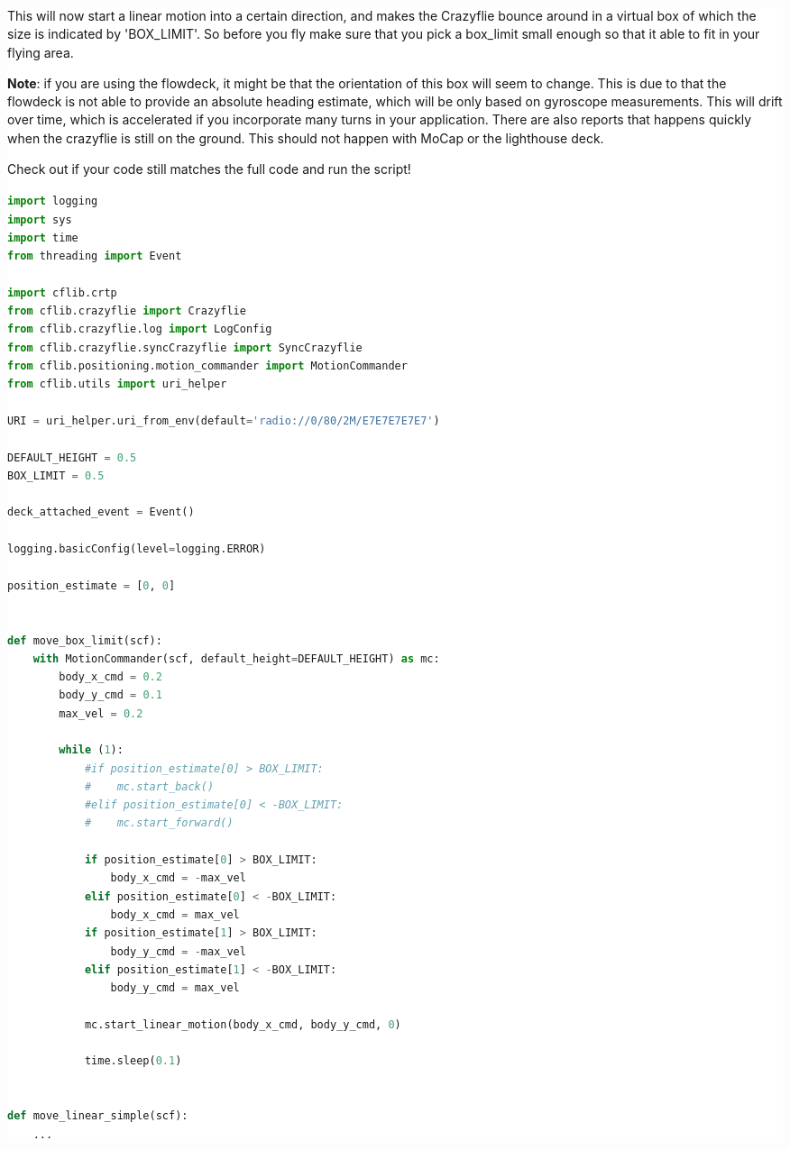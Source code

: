 This will now start a linear motion into a certain direction, and makes the Crazyflie bounce around in a virtual box of which the size is indicated by 'BOX_LIMIT'. So before you fly make sure that you pick a box_limit small enough so that it able to fit in your flying area.

**Note**: if you are using the flowdeck, it might be that the orientation of this box will seem to change. This is due to that the flowdeck is not able to provide an absolute heading estimate, which will be only based on gyroscope measurements. This will drift over time, which is accelerated if you incorporate many turns in your application. There are also reports that happens quickly when the crazyflie is still on the ground. This should not happen with MoCap or the lighthouse deck.


Check out if your code still matches the full code and run the script!
```python
import logging
import sys
import time
from threading import Event

import cflib.crtp
from cflib.crazyflie import Crazyflie
from cflib.crazyflie.log import LogConfig
from cflib.crazyflie.syncCrazyflie import SyncCrazyflie
from cflib.positioning.motion_commander import MotionCommander
from cflib.utils import uri_helper

URI = uri_helper.uri_from_env(default='radio://0/80/2M/E7E7E7E7E7')

DEFAULT_HEIGHT = 0.5
BOX_LIMIT = 0.5

deck_attached_event = Event()

logging.basicConfig(level=logging.ERROR)

position_estimate = [0, 0]


def move_box_limit(scf):
    with MotionCommander(scf, default_height=DEFAULT_HEIGHT) as mc:
        body_x_cmd = 0.2
        body_y_cmd = 0.1
        max_vel = 0.2

        while (1):
            #if position_estimate[0] > BOX_LIMIT:
            #    mc.start_back()
            #elif position_estimate[0] < -BOX_LIMIT:
            #    mc.start_forward()

            if position_estimate[0] > BOX_LIMIT:
                body_x_cmd = -max_vel
            elif position_estimate[0] < -BOX_LIMIT:
                body_x_cmd = max_vel
            if position_estimate[1] > BOX_LIMIT:
                body_y_cmd = -max_vel
            elif position_estimate[1] < -BOX_LIMIT:
                body_y_cmd = max_vel

            mc.start_linear_motion(body_x_cmd, body_y_cmd, 0)

            time.sleep(0.1)


def move_linear_simple(scf):
    ...
```